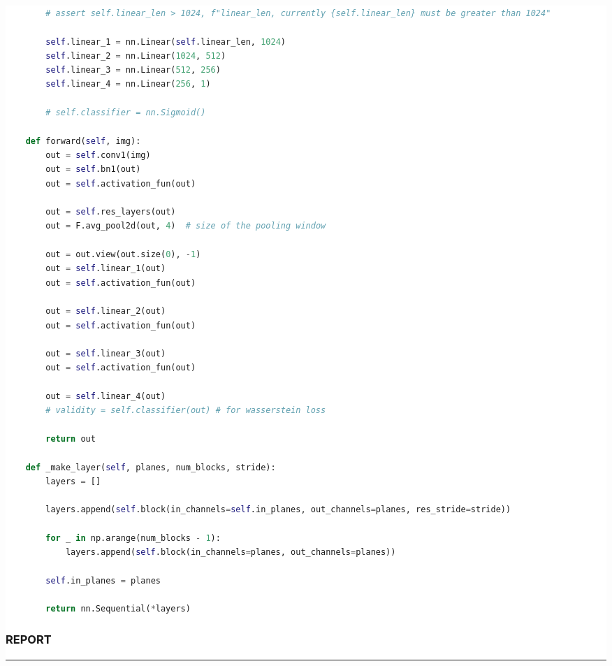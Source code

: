```python
        # assert self.linear_len > 1024, f"linear_len, currently {self.linear_len} must be greater than 1024"

        self.linear_1 = nn.Linear(self.linear_len, 1024)
        self.linear_2 = nn.Linear(1024, 512)
        self.linear_3 = nn.Linear(512, 256)
        self.linear_4 = nn.Linear(256, 1)

        # self.classifier = nn.Sigmoid()

    def forward(self, img):
        out = self.conv1(img)
        out = self.bn1(out)
        out = self.activation_fun(out)

        out = self.res_layers(out)
        out = F.avg_pool2d(out, 4)  # size of the pooling window

        out = out.view(out.size(0), -1)
        out = self.linear_1(out)
        out = self.activation_fun(out)

        out = self.linear_2(out)
        out = self.activation_fun(out)

        out = self.linear_3(out)
        out = self.activation_fun(out)

        out = self.linear_4(out)
        # validity = self.classifier(out) # for wasserstein loss

        return out

    def _make_layer(self, planes, num_blocks, stride):
        layers = []

        layers.append(self.block(in_channels=self.in_planes, out_channels=planes, res_stride=stride))

        for _ in np.arange(num_blocks - 1):
            layers.append(self.block(in_channels=planes, out_channels=planes))

        self.in_planes = planes

        return nn.Sequential(*layers)

```

### REPORT
_______________________________
